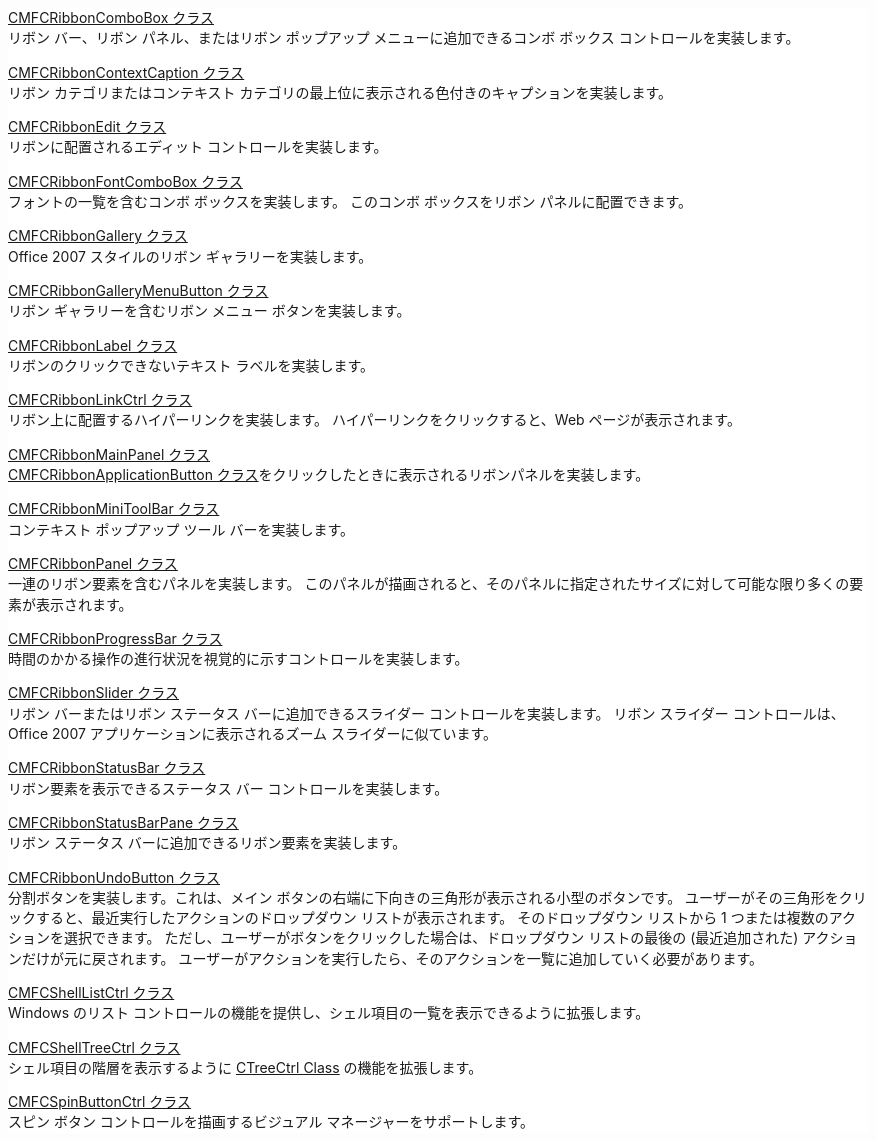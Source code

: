 [CMFCRibbonComboBox クラス](../../mfc/reference/cmfcribboncombobox-class.md)<br/>
リボン バー、リボン パネル、またはリボン ポップアップ メニューに追加できるコンボ ボックス コントロールを実装します。

[CMFCRibbonContextCaption クラス](../../mfc/reference/cmfcribboncontextcaption-class.md)<br/>
リボン カテゴリまたはコンテキスト カテゴリの最上位に表示される色付きのキャプションを実装します。

[CMFCRibbonEdit クラス](../../mfc/reference/cmfcribbonedit-class.md)<br/>
リボンに配置されるエディット コントロールを実装します。

[CMFCRibbonFontComboBox クラス](../../mfc/reference/cmfcribbonfontcombobox-class.md)<br/>
フォントの一覧を含むコンボ ボックスを実装します。 このコンボ ボックスをリボン パネルに配置できます。

[CMFCRibbonGallery クラス](../../mfc/reference/cmfcribbongallery-class.md)<br/>
Office 2007 スタイルのリボン ギャラリーを実装します。

[CMFCRibbonGalleryMenuButton クラス](../../mfc/reference/cmfcribbongallerymenubutton-class.md)<br/>
リボン ギャラリーを含むリボン メニュー ボタンを実装します。

[CMFCRibbonLabel クラス](../../mfc/reference/cmfcribbonlabel-class.md)<br/>
リボンのクリックできないテキスト ラベルを実装します。

[CMFCRibbonLinkCtrl クラス](../../mfc/reference/cmfcribbonlinkctrl-class.md)<br/>
リボン上に配置するハイパーリンクを実装します。 ハイパーリンクをクリックすると、Web ページが表示されます。

[CMFCRibbonMainPanel クラス](../../mfc/reference/cmfcribbonmainpanel-class.md)<br/>
[CMFCRibbonApplicationButton クラス](../../mfc/reference/cmfcribbonapplicationbutton-class.md)をクリックしたときに表示されるリボンパネルを実装します。

[CMFCRibbonMiniToolBar クラス](../../mfc/reference/cmfcribbonminitoolbar-class.md)<br/>
コンテキスト ポップアップ ツール バーを実装します。

[CMFCRibbonPanel クラス](../../mfc/reference/cmfcribbonpanel-class.md)<br/>
一連のリボン要素を含むパネルを実装します。 このパネルが描画されると、そのパネルに指定されたサイズに対して可能な限り多くの要素が表示されます。

[CMFCRibbonProgressBar クラス](../../mfc/reference/cmfcribbonprogressbar-class.md)<br/>
時間のかかる操作の進行状況を視覚的に示すコントロールを実装します。

[CMFCRibbonSlider クラス](../../mfc/reference/cmfcribbonslider-class.md)<br/>
リボン バーまたはリボン ステータス バーに追加できるスライダー コントロールを実装します。 リボン スライダー コントロールは、Office 2007 アプリケーションに表示されるズーム スライダーに似ています。

[CMFCRibbonStatusBar クラス](../../mfc/reference/cmfcribbonstatusbar-class.md)<br/>
リボン要素を表示できるステータス バー コントロールを実装します。

[CMFCRibbonStatusBarPane クラス](../../mfc/reference/cmfcribbonstatusbarpane-class.md)<br/>
リボン ステータス バーに追加できるリボン要素を実装します。

[CMFCRibbonUndoButton クラス](../../mfc/reference/cmfcribbonundobutton-class.md)<br/>
分割ボタンを実装します。これは、メイン ボタンの右端に下向きの三角形が表示される小型のボタンです。 ユーザーがその三角形をクリックすると、最近実行したアクションのドロップダウン リストが表示されます。 そのドロップダウン リストから 1 つまたは複数のアクションを選択できます。 ただし、ユーザーがボタンをクリックした場合は、ドロップダウン リストの最後の (最近追加された) アクションだけが元に戻されます。 ユーザーがアクションを実行したら、そのアクションを一覧に追加していく必要があります。

[CMFCShellListCtrl クラス](../../mfc/reference/cmfcshelllistctrl-class.md)<br/>
Windows のリスト コントロールの機能を提供し、シェル項目の一覧を表示できるように拡張します。

[CMFCShellTreeCtrl クラス](../../mfc/reference/cmfcshelltreectrl-class.md)<br/>
シェル項目の階層を表示するように [CTreeCtrl Class](../../mfc/reference/ctreectrl-class.md) の機能を拡張します。

[CMFCSpinButtonCtrl クラス](../../mfc/reference/cmfcspinbuttonctrl-class.md)<br/>
スピン ボタン コントロールを描画するビジュアル マネージャーをサポートします。
